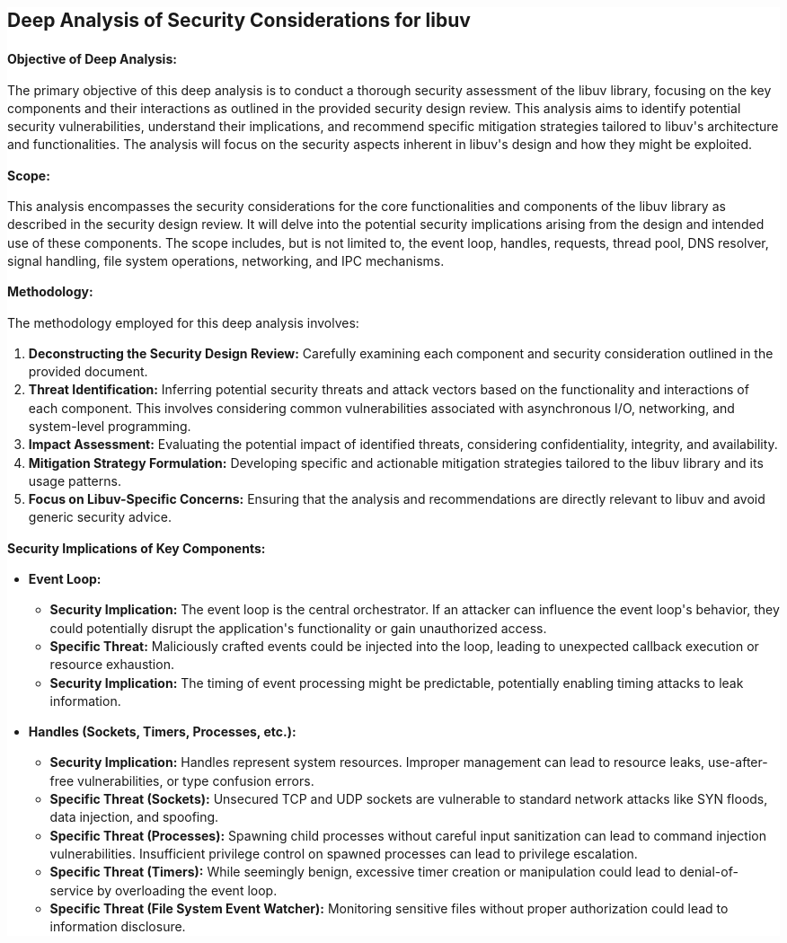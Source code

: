 ## Deep Analysis of Security Considerations for libuv

**Objective of Deep Analysis:**

The primary objective of this deep analysis is to conduct a thorough security assessment of the libuv library, focusing on the key components and their interactions as outlined in the provided security design review. This analysis aims to identify potential security vulnerabilities, understand their implications, and recommend specific mitigation strategies tailored to libuv's architecture and functionalities. The analysis will focus on the security aspects inherent in libuv's design and how they might be exploited.

**Scope:**

This analysis encompasses the security considerations for the core functionalities and components of the libuv library as described in the security design review. It will delve into the potential security implications arising from the design and intended use of these components. The scope includes, but is not limited to, the event loop, handles, requests, thread pool, DNS resolver, signal handling, file system operations, networking, and IPC mechanisms.

**Methodology:**

The methodology employed for this deep analysis involves:

1. **Deconstructing the Security Design Review:**  Carefully examining each component and security consideration outlined in the provided document.
2. **Threat Identification:**  Inferring potential security threats and attack vectors based on the functionality and interactions of each component. This involves considering common vulnerabilities associated with asynchronous I/O, networking, and system-level programming.
3. **Impact Assessment:**  Evaluating the potential impact of identified threats, considering confidentiality, integrity, and availability.
4. **Mitigation Strategy Formulation:**  Developing specific and actionable mitigation strategies tailored to the libuv library and its usage patterns.
5. **Focus on Libuv-Specific Concerns:**  Ensuring that the analysis and recommendations are directly relevant to libuv and avoid generic security advice.

**Security Implications of Key Components:**

* **Event Loop:**
    * **Security Implication:** The event loop is the central orchestrator. If an attacker can influence the event loop's behavior, they could potentially disrupt the application's functionality or gain unauthorized access.
    * **Specific Threat:** Maliciously crafted events could be injected into the loop, leading to unexpected callback execution or resource exhaustion.
    * **Security Implication:** The timing of event processing might be predictable, potentially enabling timing attacks to leak information.

* **Handles (Sockets, Timers, Processes, etc.):**
    * **Security Implication:** Handles represent system resources. Improper management can lead to resource leaks, use-after-free vulnerabilities, or type confusion errors.
    * **Specific Threat (Sockets):** Unsecured TCP and UDP sockets are vulnerable to standard network attacks like SYN floods, data injection, and spoofing.
    * **Specific Threat (Processes):** Spawning child processes without careful input sanitization can lead to command injection vulnerabilities. Insufficient privilege control on spawned processes can lead to privilege escalation.
    * **Specific Threat (Timers):** While seemingly benign, excessive timer creation or manipulation could lead to denial-of-service by overloading the event loop.
    * **Specific Threat (File System Event Watcher):** Monitoring sensitive files without proper authorization could lead to information disclosure.
